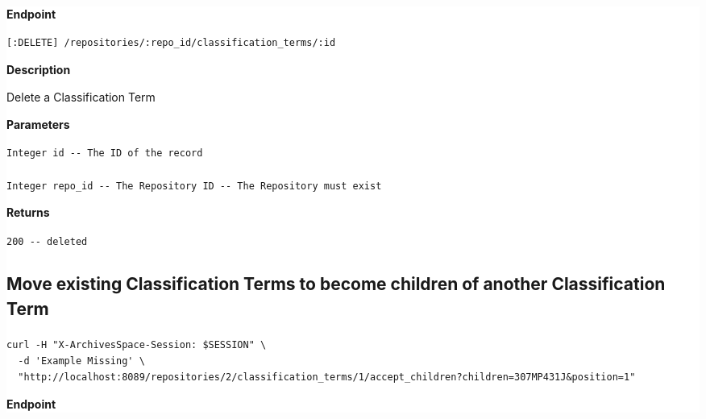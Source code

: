 __Endpoint__

```[:DELETE] /repositories/:repo_id/classification_terms/:id ```

__Description__

Delete a Classification Term

__Parameters__


	Integer id -- The ID of the record

	Integer repo_id -- The Repository ID -- The Repository must exist

__Returns__

  	200 -- deleted




## Move existing Classification Terms to become children of another Classification Term



  
  
    
      
        
      
    
  
    
      
        
      
    
  
  

  

```shell
curl -H "X-ArchivesSpace-Session: $SESSION" \
  -d 'Example Missing' \
  "http://localhost:8089/repositories/2/classification_terms/1/accept_children?children=307MP431J&position=1"

```

__Endpoint__

